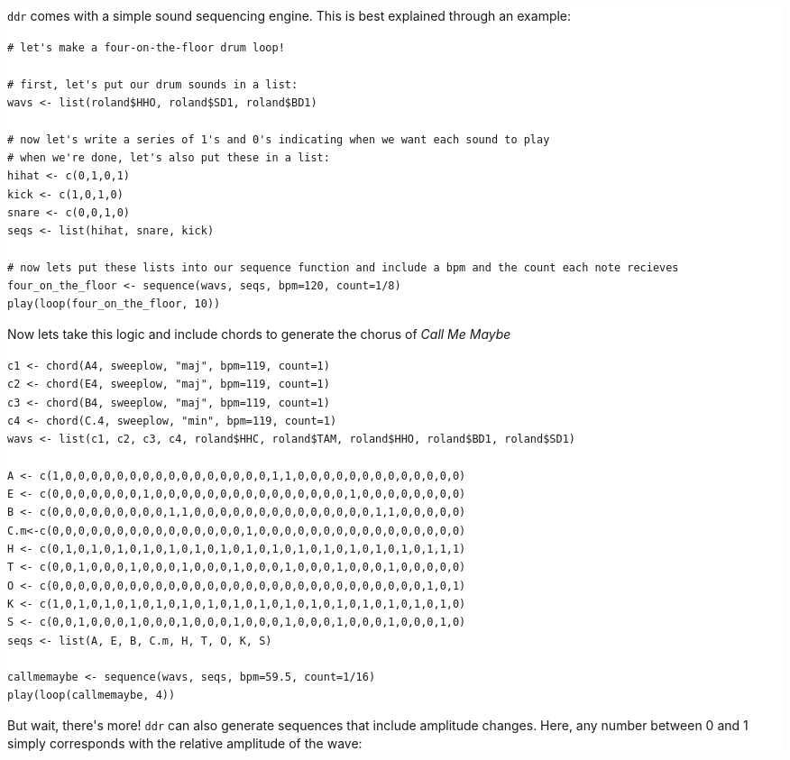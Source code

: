 <p><code>ddr</code> comes with a simple sound sequencing engine. This is best explained through an example:</p>

<pre><code># let's make a four-on-the-floor drum loop!

# first, let's put our drum sounds in a list:
wavs &lt;- list(roland$HHO, roland$SD1, roland$BD1)

# now let's write a series of 1's and 0's indicating when we want each sound to play
# when we're done, let's also put these in a list:
hihat &lt;- c(0,1,0,1)
kick &lt;- c(1,0,1,0)
snare &lt;- c(0,0,1,0)
seqs &lt;- list(hihat, snare, kick)

# now lets put these lists into our sequence function and include a bpm and the count each note recieves
four_on_the_floor &lt;- sequence(wavs, seqs, bpm=120, count=1/8)
play(loop(four_on_the_floor, 10))
</code></pre>

<p>Now lets take this logic and include chords to generate the chorus of <em>Call Me Maybe</em></p>

<pre><code>c1 &lt;- chord(A4, sweeplow, "maj", bpm=119, count=1)
c2 &lt;- chord(E4, sweeplow, "maj", bpm=119, count=1)
c3 &lt;- chord(B4, sweeplow, "maj", bpm=119, count=1)
c4 &lt;- chord(C.4, sweeplow, "min", bpm=119, count=1)
wavs &lt;- list(c1, c2, c3, c4, roland$HHC, roland$TAM, roland$HHO, roland$BD1, roland$SD1)

A &lt;- c(1,0,0,0,0,0,0,0,0,0,0,0,0,0,0,0,0,1,1,0,0,0,0,0,0,0,0,0,0,0,0,0)
E &lt;- c(0,0,0,0,0,0,0,1,0,0,0,0,0,0,0,0,0,0,0,0,0,0,0,1,0,0,0,0,0,0,0,0)
B &lt;- c(0,0,0,0,0,0,0,0,0,1,1,0,0,0,0,0,0,0,0,0,0,0,0,0,0,1,1,0,0,0,0,0)
C.m&lt;-c(0,0,0,0,0,0,0,0,0,0,0,0,0,0,0,1,0,0,0,0,0,0,0,0,0,0,0,0,0,0,0,0)
H &lt;- c(0,1,0,1,0,1,0,1,0,1,0,1,0,1,0,1,0,1,0,1,0,1,0,1,0,1,0,1,0,1,1,1)
T &lt;- c(0,0,1,0,0,0,1,0,0,0,1,0,0,0,1,0,0,0,1,0,0,0,1,0,0,0,1,0,0,0,0,0)
O &lt;- c(0,0,0,0,0,0,0,0,0,0,0,0,0,0,0,0,0,0,0,0,0,0,0,0,0,0,0,0,0,1,0,1)
K &lt;- c(1,0,1,0,1,0,1,0,1,0,1,0,1,0,1,0,1,0,1,0,1,0,1,0,1,0,1,0,1,0,1,0)
S &lt;- c(0,0,1,0,0,0,1,0,0,0,1,0,0,0,1,0,0,0,1,0,0,0,1,0,0,0,1,0,0,0,1,0)
seqs &lt;- list(A, E, B, C.m, H, T, O, K, S)

callmemaybe &lt;- sequence(wavs, seqs, bpm=59.5, count=1/16)
play(loop(callmemaybe, 4))
</code></pre>

<p>But wait, there's more! <code>ddr</code> can also generate sequences that include amplitude changes. Here, any number between 0 and 1 simply corresponds with the relative amplitude of the wave:</p>
